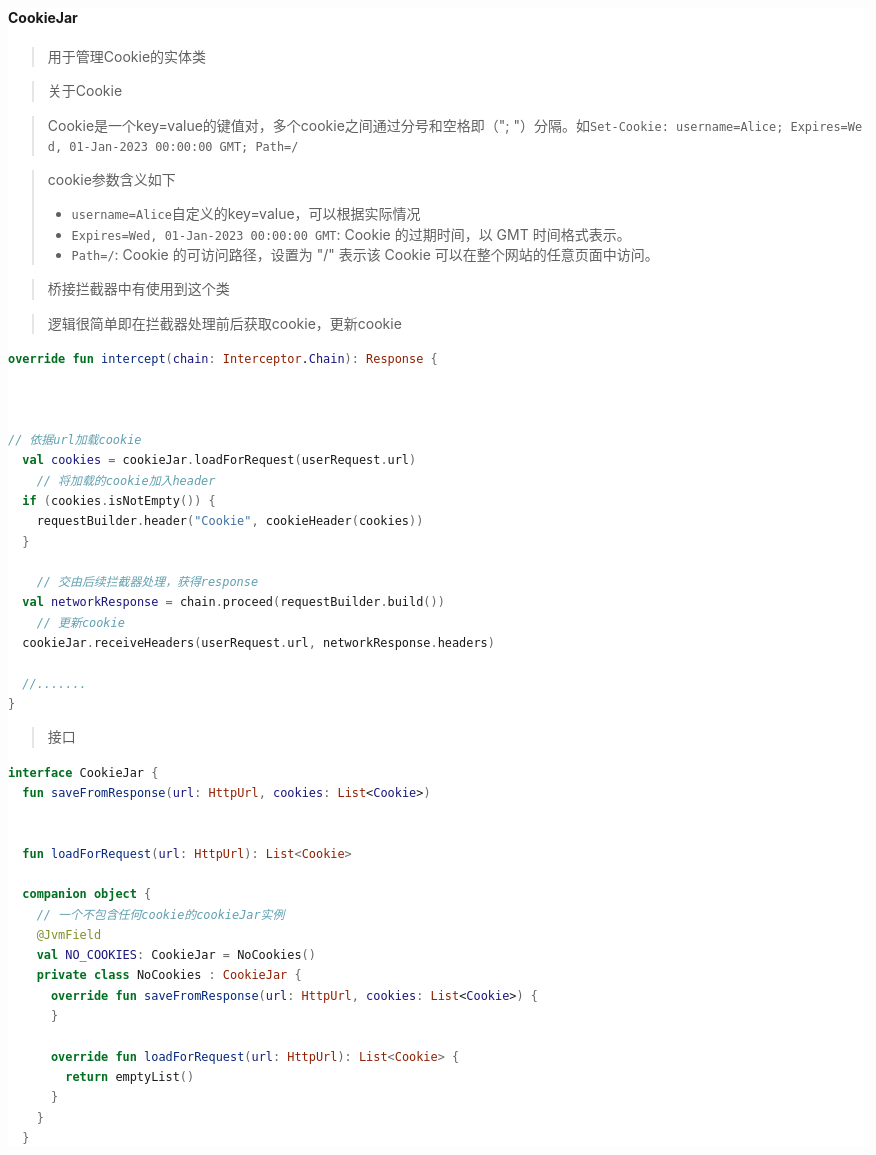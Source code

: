 





#### CookieJar

> 用于管理Cookie的实体类



> 关于Cookie

> Cookie是一个key=value的键值对，多个cookie之间通过分号和空格即（"; "）分隔。如`Set-Cookie: username=Alice; Expires=Wed, 01-Jan-2023 00:00:00 GMT; Path=/`

> cookie参数含义如下
>
> - `username=Alice`自定义的key=value，可以根据实际情况
> - `Expires=Wed, 01-Jan-2023 00:00:00 GMT`: Cookie 的过期时间，以 GMT 时间格式表示。
> - `Path=/`: Cookie 的可访问路径，设置为 "/" 表示该 Cookie 可以在整个网站的任意页面中访问。

> 桥接拦截器中有使用到这个类

> 逻辑很简单即在拦截器处理前后获取cookie，更新cookie

```kotlin
override fun intercept(chain: Interceptor.Chain): Response {
  

 
// 依据url加载cookie
  val cookies = cookieJar.loadForRequest(userRequest.url)
    // 将加载的cookie加入header
  if (cookies.isNotEmpty()) {
    requestBuilder.header("Cookie", cookieHeader(cookies))
  }

	// 交由后续拦截器处理，获得response
  val networkResponse = chain.proceed(requestBuilder.build())
	// 更新cookie
  cookieJar.receiveHeaders(userRequest.url, networkResponse.headers)

  //.......
}
```



> 接口

```kotlin
interface CookieJar {
  fun saveFromResponse(url: HttpUrl, cookies: List<Cookie>)

 
  fun loadForRequest(url: HttpUrl): List<Cookie>

  companion object {
  	// 一个不包含任何cookie的cookieJar实例
    @JvmField
    val NO_COOKIES: CookieJar = NoCookies()
    private class NoCookies : CookieJar {
      override fun saveFromResponse(url: HttpUrl, cookies: List<Cookie>) {
      }

      override fun loadForRequest(url: HttpUrl): List<Cookie> {
        return emptyList()
      }
    }
  }
```